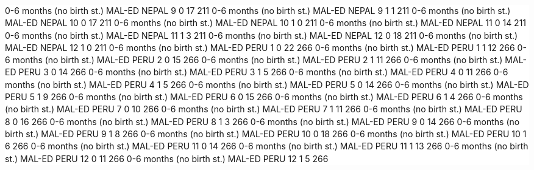 0-6 months (no birth st.)    MAL-ED           NEPAL                          9                   0       17     211
0-6 months (no birth st.)    MAL-ED           NEPAL                          9                   1        1     211
0-6 months (no birth st.)    MAL-ED           NEPAL                          10                  0       17     211
0-6 months (no birth st.)    MAL-ED           NEPAL                          10                  1        0     211
0-6 months (no birth st.)    MAL-ED           NEPAL                          11                  0       14     211
0-6 months (no birth st.)    MAL-ED           NEPAL                          11                  1        3     211
0-6 months (no birth st.)    MAL-ED           NEPAL                          12                  0       18     211
0-6 months (no birth st.)    MAL-ED           NEPAL                          12                  1        0     211
0-6 months (no birth st.)    MAL-ED           PERU                           1                   0       22     266
0-6 months (no birth st.)    MAL-ED           PERU                           1                   1       12     266
0-6 months (no birth st.)    MAL-ED           PERU                           2                   0       15     266
0-6 months (no birth st.)    MAL-ED           PERU                           2                   1       11     266
0-6 months (no birth st.)    MAL-ED           PERU                           3                   0       14     266
0-6 months (no birth st.)    MAL-ED           PERU                           3                   1        5     266
0-6 months (no birth st.)    MAL-ED           PERU                           4                   0       11     266
0-6 months (no birth st.)    MAL-ED           PERU                           4                   1        5     266
0-6 months (no birth st.)    MAL-ED           PERU                           5                   0       14     266
0-6 months (no birth st.)    MAL-ED           PERU                           5                   1        9     266
0-6 months (no birth st.)    MAL-ED           PERU                           6                   0       15     266
0-6 months (no birth st.)    MAL-ED           PERU                           6                   1        4     266
0-6 months (no birth st.)    MAL-ED           PERU                           7                   0       10     266
0-6 months (no birth st.)    MAL-ED           PERU                           7                   1       11     266
0-6 months (no birth st.)    MAL-ED           PERU                           8                   0       16     266
0-6 months (no birth st.)    MAL-ED           PERU                           8                   1        3     266
0-6 months (no birth st.)    MAL-ED           PERU                           9                   0       14     266
0-6 months (no birth st.)    MAL-ED           PERU                           9                   1        8     266
0-6 months (no birth st.)    MAL-ED           PERU                           10                  0       18     266
0-6 months (no birth st.)    MAL-ED           PERU                           10                  1        6     266
0-6 months (no birth st.)    MAL-ED           PERU                           11                  0       14     266
0-6 months (no birth st.)    MAL-ED           PERU                           11                  1       13     266
0-6 months (no birth st.)    MAL-ED           PERU                           12                  0       11     266
0-6 months (no birth st.)    MAL-ED           PERU                           12                  1        5     266